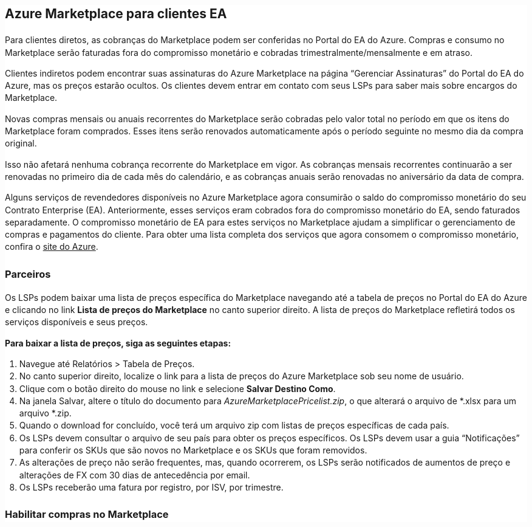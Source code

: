 ## <a name="azure-marketplace-for-ea-customers"></a>Azure Marketplace para clientes EA

Para clientes diretos, as cobranças do Marketplace podem ser conferidas no Portal do EA do Azure. Compras e consumo no Marketplace serão faturadas fora do compromisso monetário e cobradas trimestralmente/mensalmente e em atraso.

Clientes indiretos podem encontrar suas assinaturas do Azure Marketplace na página “Gerenciar Assinaturas” do Portal do EA do Azure, mas os preços estarão ocultos. Os clientes devem entrar em contato com seus LSPs para saber mais sobre encargos do Marketplace.

Novas compras mensais ou anuais recorrentes do Marketplace serão cobradas pelo valor total no período em que os itens do Marketplace foram comprados. Esses itens serão renovados automaticamente após o período seguinte no mesmo dia da compra original.

Isso não afetará nenhuma cobrança recorrente do Marketplace em vigor. As cobranças mensais recorrentes continuarão a ser renovadas no primeiro dia de cada mês do calendário, e as cobranças anuais serão renovadas no aniversário da data de compra.

Alguns serviços de revendedores disponíveis no Azure Marketplace agora consumirão o saldo do compromisso monetário do seu Contrato Enterprise (EA). Anteriormente, esses serviços eram cobrados fora do compromisso monetário do EA, sendo faturados separadamente. O compromisso monetário de EA para estes serviços no Marketplace ajudam a simplificar o gerenciamento de compras e pagamentos do cliente. Para obter uma lista completa dos serviços que agora consomem o compromisso monetário, confira o [site do Azure](https://azure.microsoft.com/updates/azure-marketplace-third-party-reseller-services-now-use-azure-monetary-commitment/?WT.mc_id=azurebg_email_Trans_33771_1695_Release_Direct_Tier2_March14).

### <a name="partners"></a>Parceiros

Os LSPs podem baixar uma lista de preços específica do Marketplace navegando até a tabela de preços no Portal do EA do Azure e clicando no link **Lista de preços do Marketplace** no canto superior direito. A lista de preços do Marketplace refletirá todos os serviços disponíveis e seus preços.

**Para baixar a lista de preços, siga as seguintes etapas:**

1. Navegue até Relatórios > Tabela de Preços.
1. No canto superior direito, localize o link para a lista de preços do Azure Marketplace sob seu nome de usuário.
1. Clique com o botão direito do mouse no link e selecione **Salvar Destino Como**.
1. Na janela Salvar, altere o título do documento para _AzureMarketplacePricelist.zip_, o que alterará o arquivo de *.xlsx para um arquivo *.zip.
1. Quando o download for concluído, você terá um arquivo zip com listas de preços específicas de cada país.
1. Os LSPs devem consultar o arquivo de seu país para obter os preços específicos. Os LSPs devem usar a guia “Notificações” para conferir os SKUs que são novos no Marketplace e os SKUs que foram removidos.
1. As alterações de preço não serão frequentes, mas, quando ocorrerem, os LSPs serão notificados de aumentos de preço e alterações de FX com 30 dias de antecedência por email.
1. Os LSPs receberão uma fatura por registro, por ISV, por trimestre.

### <a name="enabling-marketplace-purchases"></a>Habilitar compras no Marketplace

